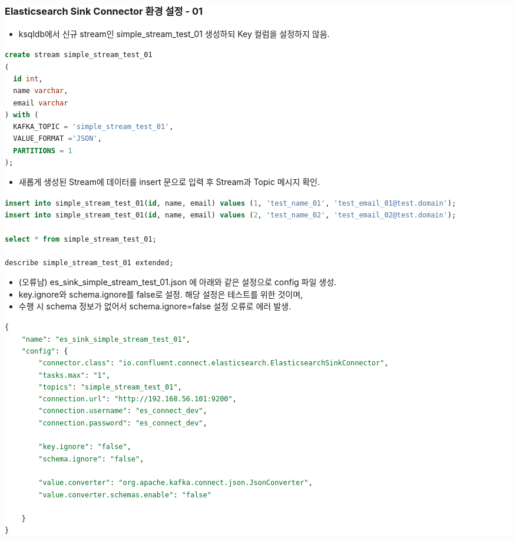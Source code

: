 





### Elasticsearch Sink Connector 환경 설정 - 01

- ksqldb에서 신규 stream인 simple_stream_test_01 생성하되 Key 컬럼을 설정하지 않음.

```sql
create stream simple_stream_test_01
(
  id int,
  name varchar,
  email varchar
) with (
  KAFKA_TOPIC = 'simple_stream_test_01',
  VALUE_FORMAT ='JSON',
  PARTITIONS = 1
);
```

- 새롭게 생성된 Stream에 데이터를 insert 문으로 입력 후 Stream과 Topic 메시지 확인.

```sql
insert into simple_stream_test_01(id, name, email) values (1, 'test_name_01', 'test_email_01@test.domain');
insert into simple_stream_test_01(id, name, email) values (2, 'test_name_02', 'test_email_02@test.domain');

select * from simple_stream_test_01;

describe simple_stream_test_01 extended;
```

- (오류남) es_sink_simple_stream_test_01.json 에 아래와 같은 설정으로 config 파일 생성. 
- key.ignore와 schema.ignore를 false로 설정. 해당 설정은 테스트를 위한 것이며, 
- 수행 시 schema 정보가 없어서 schema.ignore=false 설정 오류로 에러 발생.

```sql
{
    "name": "es_sink_simple_stream_test_01",
    "config": {
        "connector.class": "io.confluent.connect.elasticsearch.ElasticsearchSinkConnector",
        "tasks.max": "1",
        "topics": "simple_stream_test_01",
        "connection.url": "http://192.168.56.101:9200",
        "connection.username": "es_connect_dev",
        "connection.password": "es_connect_dev",

        "key.ignore": "false",
        "schema.ignore": "false",

        "value.converter": "org.apache.kafka.connect.json.JsonConverter",
        "value.converter.schemas.enable": "false"
  
    }
}
```
